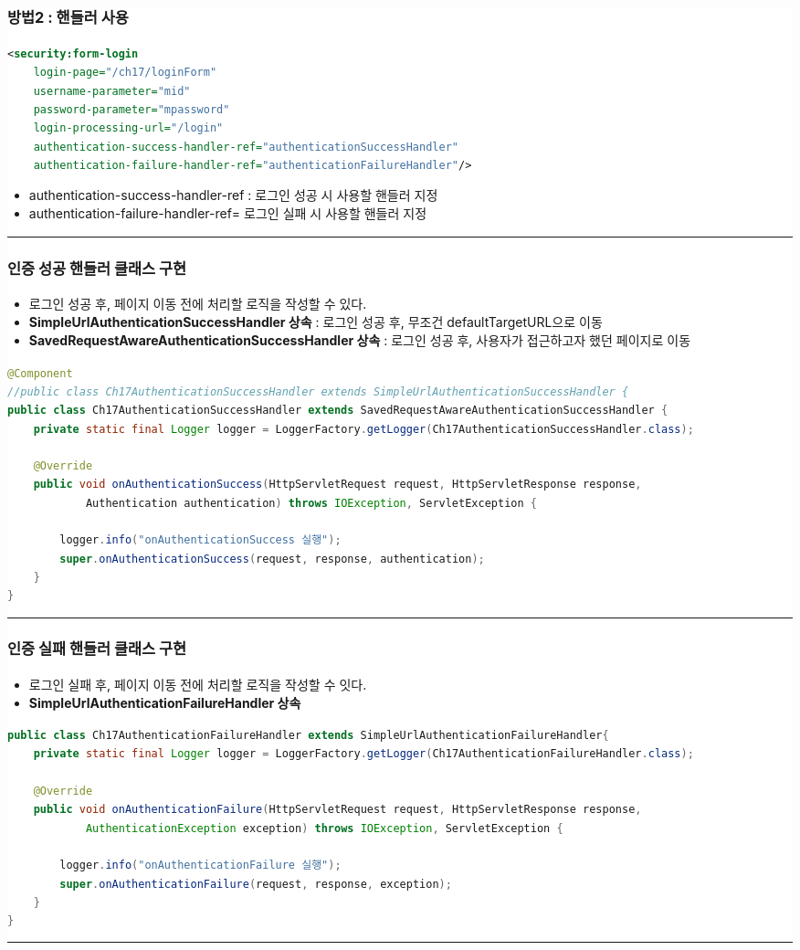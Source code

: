 ### 방법2 : 핸들러 사용
```xml
<security:form-login 
	login-page="/ch17/loginForm"
	username-parameter="mid"
	password-parameter="mpassword"
	login-processing-url="/login" 
	authentication-success-handler-ref="authenticationSuccessHandler"
	authentication-failure-handler-ref="authenticationFailureHandler"/> 
```
- authentication-success-handler-ref : 로그인 성공 시 사용할 핸들러 지정
- authentication-failure-handler-ref= 로그인 실패 시 사용할 핸들러 지정
<hr />

### 인증 성공 핸들러 클래스 구현
- 로그인 성공 후, 페이지 이동 전에 처리할 로직을 작성할 수 있다.
- **SimpleUrlAuthenticationSuccessHandler 상속** :  로그인 성공 후, 무조건 defaultTargetURL으로 이동
- **SavedRequestAwareAuthenticationSuccessHandler 상속** : 로그인 성공 후, 사용자가 접근하고자 했던 페이지로 이동
```java
@Component
//public class Ch17AuthenticationSuccessHandler extends SimpleUrlAuthenticationSuccessHandler {
public class Ch17AuthenticationSuccessHandler extends SavedRequestAwareAuthenticationSuccessHandler {
	private static final Logger logger = LoggerFactory.getLogger(Ch17AuthenticationSuccessHandler.class);
	
	@Override
	public void onAuthenticationSuccess(HttpServletRequest request, HttpServletResponse response,
			Authentication authentication) throws IOException, ServletException {
		
		logger.info("onAuthenticationSuccess 실행");
		super.onAuthenticationSuccess(request, response, authentication);
	}
}
```
<hr />

### 인증 실패 핸들러 클래스 구현
- 로그인 실패 후, 페이지 이동 전에 처리할 로직을 작성할 수 잇다.
- **SimpleUrlAuthenticationFailureHandler 상속**
```java
public class Ch17AuthenticationFailureHandler extends SimpleUrlAuthenticationFailureHandler{
	private static final Logger logger = LoggerFactory.getLogger(Ch17AuthenticationFailureHandler.class);
	
	@Override
	public void onAuthenticationFailure(HttpServletRequest request, HttpServletResponse response,
			AuthenticationException exception) throws IOException, ServletException {

		logger.info("onAuthenticationFailure 실행");
		super.onAuthenticationFailure(request, response, exception);
	}
}
```
<hr />
